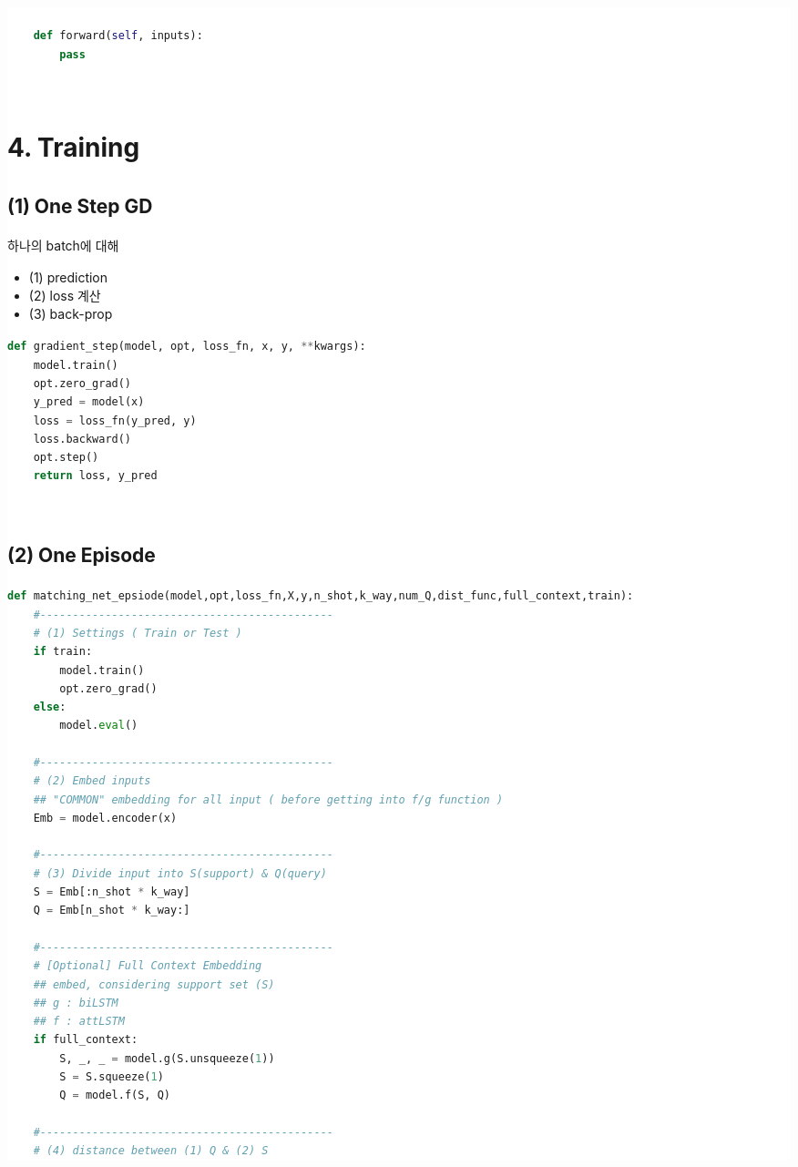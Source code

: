 ```python

    def forward(self, inputs):
        pass
```

<br>

# 4. Training 

## (1) One Step GD

하나의 batch에 대해

- (1) prediction
- (2) loss 계산
- (3) back-prop

```python
def gradient_step(model, opt, loss_fn, x, y, **kwargs):
    model.train()
    opt.zero_grad()
    y_pred = model(x)
    loss = loss_fn(y_pred, y)
    loss.backward()
    opt.step()
    return loss, y_pred
```

<br>

## (2) One Episode

```python
def matching_net_epsiode(model,opt,loss_fn,X,y,n_shot,k_way,num_Q,dist_func,full_context,train):
    #---------------------------------------------
    # (1) Settings ( Train or Test )
    if train:
        model.train()
        opt.zero_grad()
    else:
        model.eval()
        
    #---------------------------------------------
    # (2) Embed inputs
    ## "COMMON" embedding for all input ( before getting into f/g function )
    Emb = model.encoder(x)
    
    #---------------------------------------------
    # (3) Divide input into S(support) & Q(query)
    S = Emb[:n_shot * k_way]
    Q = Emb[n_shot * k_way:]    
    
    #---------------------------------------------
    # [Optional] Full Context Embedding
    ## embed, considering support set (S)
    ## g : biLSTM
    ## f : attLSTM
    if full_context:
        S, _, _ = model.g(S.unsqueeze(1))
        S = S.squeeze(1)
        Q = model.f(S, Q)
        
    #---------------------------------------------
    # (4) distance between (1) Q & (2) S
```